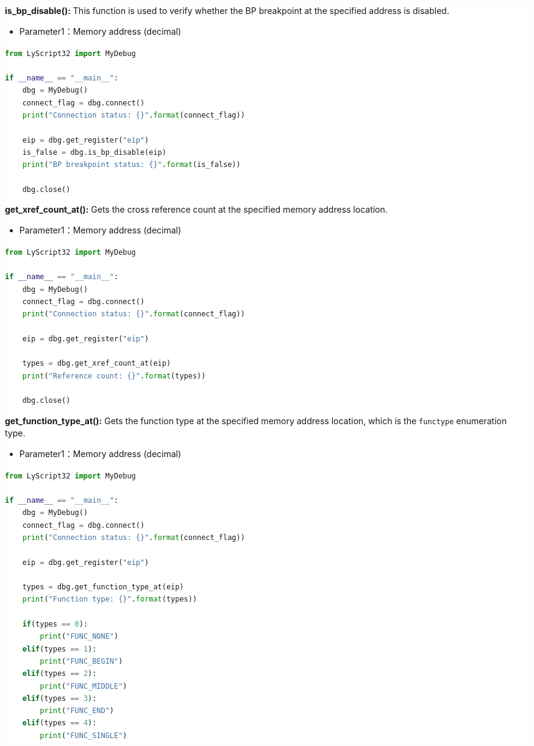 **is_bp_disable():** This function is used to verify whether the BP breakpoint at the specified address is disabled.

 - Parameter1：Memory address (decimal)

```Python
from LyScript32 import MyDebug

if __name__ == "__main__":
    dbg = MyDebug()
    connect_flag = dbg.connect()
    print("Connection status: {}".format(connect_flag))

    eip = dbg.get_register("eip")
    is_false = dbg.is_bp_disable(eip)
    print("BP breakpoint status: {}".format(is_false))

    dbg.close()
```

**get_xref_count_at():** Gets the cross reference count at the specified memory address location.

 - Parameter1：Memory address (decimal)

```Python
from LyScript32 import MyDebug

if __name__ == "__main__":
    dbg = MyDebug()
    connect_flag = dbg.connect()
    print("Connection status: {}".format(connect_flag))

    eip = dbg.get_register("eip")

    types = dbg.get_xref_count_at(eip)
    print("Reference count: {}".format(types))

    dbg.close()
```

**get_function_type_at():** Gets the function type at the specified memory address location, which is the `functype` enumeration type.

 - Parameter1：Memory address (decimal)

```Python
from LyScript32 import MyDebug

if __name__ == "__main__":
    dbg = MyDebug()
    connect_flag = dbg.connect()
    print("Connection status: {}".format(connect_flag))

    eip = dbg.get_register("eip")

    types = dbg.get_function_type_at(eip)
    print("Function type: {}".format(types))

    if(types == 0):
        print("FUNC_NONE")
    elif(types == 1):
        print("FUNC_BEGIN")
    elif(types == 2):
        print("FUNC_MIDDLE")
    elif(types == 3):
        print("FUNC_END")
    elif(types == 4):
        print("FUNC_SINGLE")
```